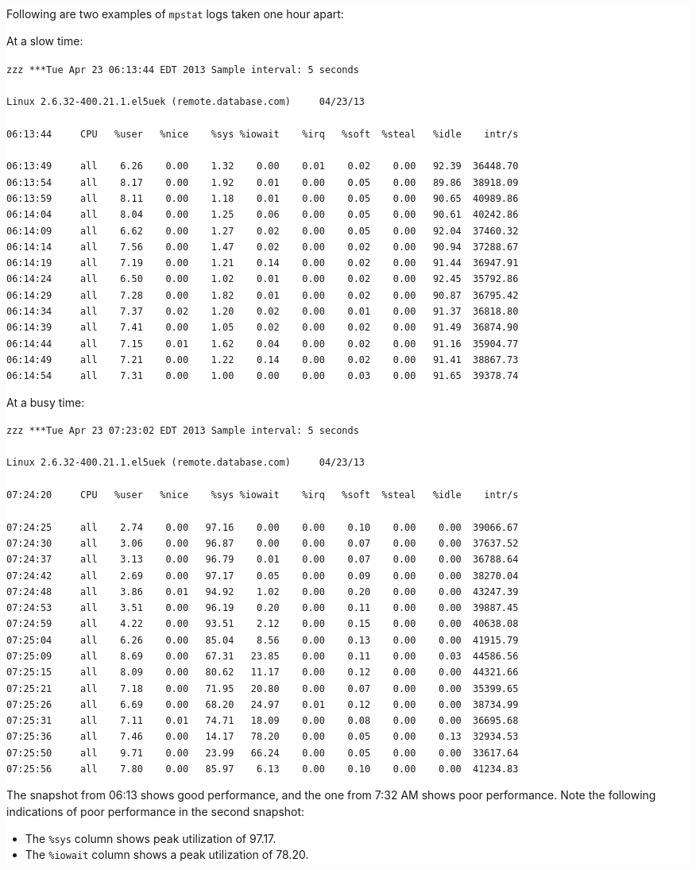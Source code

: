 Following are two examples of `mpstat` logs taken one hour apart:

At a slow time:

    zzz ***Tue Apr 23 06:13:44 EDT 2013 Sample interval: 5 seconds

    Linux 2.6.32-400.21.1.el5uek (remote.database.com)     04/23/13

    06:13:44     CPU   %user   %nice    %sys %iowait    %irq   %soft  %steal   %idle    intr/s

    06:13:49     all    6.26    0.00    1.32    0.00    0.01    0.02    0.00   92.39  36448.70
    06:13:54     all    8.17    0.00    1.92    0.01    0.00    0.05    0.00   89.86  38918.09
    06:13:59     all    8.11    0.00    1.18    0.01    0.00    0.05    0.00   90.65  40989.86
    06:14:04     all    8.04    0.00    1.25    0.06    0.00    0.05    0.00   90.61  40242.86
    06:14:09     all    6.62    0.00    1.27    0.02    0.00    0.05    0.00   92.04  37460.32
    06:14:14     all    7.56    0.00    1.47    0.02    0.00    0.02    0.00   90.94  37288.67
    06:14:19     all    7.19    0.00    1.21    0.14    0.00    0.02    0.00   91.44  36947.91
    06:14:24     all    6.50    0.00    1.02    0.01    0.00    0.02    0.00   92.45  35792.86
    06:14:29     all    7.28    0.00    1.82    0.01    0.00    0.02    0.00   90.87  36795.42
    06:14:34     all    7.37    0.02    1.20    0.02    0.00    0.01    0.00   91.37  36818.80
    06:14:39     all    7.41    0.00    1.05    0.02    0.00    0.02    0.00   91.49  36874.90
    06:14:44     all    7.15    0.01    1.62    0.04    0.00    0.02    0.00   91.16  35904.77
    06:14:49     all    7.21    0.00    1.22    0.14    0.00    0.02    0.00   91.41  38867.73
    06:14:54     all    7.31    0.00    1.00    0.00    0.00    0.03    0.00   91.65  39378.74

At a busy time:

    zzz ***Tue Apr 23 07:23:02 EDT 2013 Sample interval: 5 seconds

    Linux 2.6.32-400.21.1.el5uek (remote.database.com)     04/23/13

    07:24:20     CPU   %user   %nice    %sys %iowait    %irq   %soft  %steal   %idle    intr/s

    07:24:25     all    2.74    0.00   97.16    0.00    0.00    0.10    0.00    0.00  39066.67
    07:24:30     all    3.06    0.00   96.87    0.00    0.00    0.07    0.00    0.00  37637.52
    07:24:37     all    3.13    0.00   96.79    0.01    0.00    0.07    0.00    0.00  36788.64
    07:24:42     all    2.69    0.00   97.17    0.05    0.00    0.09    0.00    0.00  38270.04
    07:24:48     all    3.86    0.01   94.92    1.02    0.00    0.20    0.00    0.00  43247.39
    07:24:53     all    3.51    0.00   96.19    0.20    0.00    0.11    0.00    0.00  39887.45
    07:24:59     all    4.22    0.00   93.51    2.12    0.00    0.15    0.00    0.00  40638.08
    07:25:04     all    6.26    0.00   85.04    8.56    0.00    0.13    0.00    0.00  41915.79
    07:25:09     all    8.69    0.00   67.31   23.85    0.00    0.11    0.00    0.03  44586.56
    07:25:15     all    8.09    0.00   80.62   11.17    0.00    0.12    0.00    0.00  44321.66
    07:25:21     all    7.18    0.00   71.95   20.80    0.00    0.07    0.00    0.00  35399.65
    07:25:26     all    6.69    0.00   68.20   24.97    0.01    0.12    0.00    0.00  38734.99
    07:25:31     all    7.11    0.01   74.71   18.09    0.00    0.08    0.00    0.00  36695.68
    07:25:36     all    7.46    0.00   14.17   78.20    0.00    0.05    0.00    0.13  32934.53
    07:25:50     all    9.71    0.00   23.99   66.24    0.00    0.05    0.00    0.00  33617.64
    07:25:56     all    7.80    0.00   85.97    6.13    0.00    0.10    0.00    0.00  41234.83

The snapshot from 06:13 shows good performance, and the one from 7:32 AM shows
poor performance. Note the following indications of poor performance in the
second snapshot:

- The `%sys` column shows peak utilization of 97.17.
- The `%iowait` column shows a peak utilization of 78.20.

